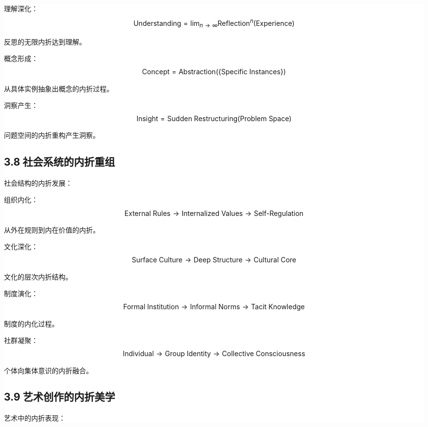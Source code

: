 理解深化：
$$
\text{Understanding} = \lim_{n \to \infty} \text{Reflection}^n(\text{Experience})
$$

反思的无限内折达到理解。

概念形成：
$$
\text{Concept} = \text{Abstraction}(\{\text{Specific Instances}\})
$$

从具体实例抽象出概念的内折过程。

洞察产生：
$$
\text{Insight} = \text{Sudden Restructuring}(\text{Problem Space})
$$

问题空间的内折重构产生洞察。

## 3.8 社会系统的内折重组

社会结构的内折发展：

组织内化：
$$
\text{External Rules} \to \text{Internalized Values} \to \text{Self-Regulation}
$$

从外在规则到内在价值的内折。

文化深化：
$$
\text{Surface Culture} \to \text{Deep Structure} \to \text{Cultural Core}
$$

文化的层次内折结构。

制度演化：
$$
\text{Formal Institution} \to \text{Informal Norms} \to \text{Tacit Knowledge}
$$

制度的内化过程。

社群凝聚：
$$
\text{Individual} \to \text{Group Identity} \to \text{Collective Consciousness}
$$

个体向集体意识的内折融合。

## 3.9 艺术创作的内折美学

艺术中的内折表现：
